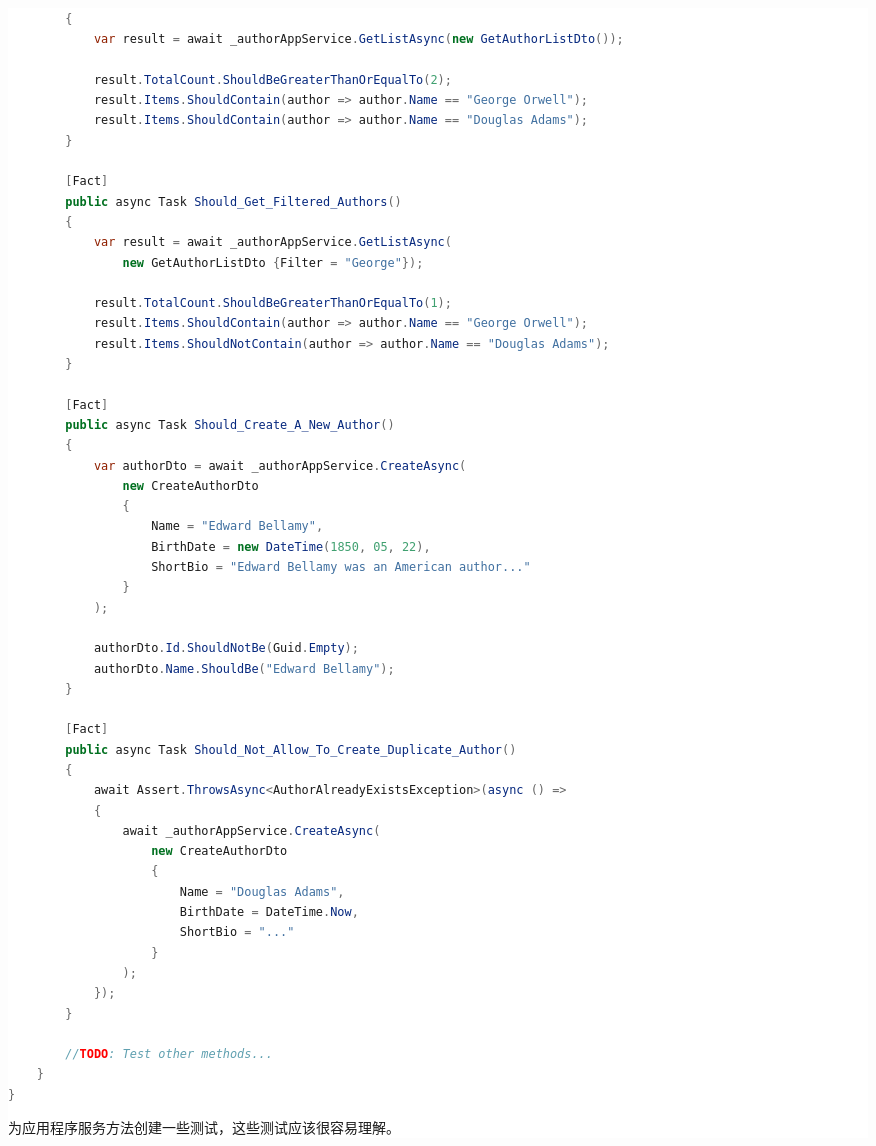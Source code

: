 ```c#
        {
            var result = await _authorAppService.GetListAsync(new GetAuthorListDto());

            result.TotalCount.ShouldBeGreaterThanOrEqualTo(2);
            result.Items.ShouldContain(author => author.Name == "George Orwell");
            result.Items.ShouldContain(author => author.Name == "Douglas Adams");
        }

        [Fact]
        public async Task Should_Get_Filtered_Authors()
        {
            var result = await _authorAppService.GetListAsync(
                new GetAuthorListDto {Filter = "George"});

            result.TotalCount.ShouldBeGreaterThanOrEqualTo(1);
            result.Items.ShouldContain(author => author.Name == "George Orwell");
            result.Items.ShouldNotContain(author => author.Name == "Douglas Adams");
        }

        [Fact]
        public async Task Should_Create_A_New_Author()
        {
            var authorDto = await _authorAppService.CreateAsync(
                new CreateAuthorDto
                {
                    Name = "Edward Bellamy",
                    BirthDate = new DateTime(1850, 05, 22),
                    ShortBio = "Edward Bellamy was an American author..."
                }
            );
            
            authorDto.Id.ShouldNotBe(Guid.Empty);
            authorDto.Name.ShouldBe("Edward Bellamy");
        }

        [Fact]
        public async Task Should_Not_Allow_To_Create_Duplicate_Author()
        {
            await Assert.ThrowsAsync<AuthorAlreadyExistsException>(async () =>
            {
                await _authorAppService.CreateAsync(
                    new CreateAuthorDto
                    {
                        Name = "Douglas Adams",
                        BirthDate = DateTime.Now,
                        ShortBio = "..."
                    }
                );
            });
        }

        //TODO: Test other methods...
    }
}
```

为应用程序服务方法创建一些测试，这些测试应该很容易理解。

